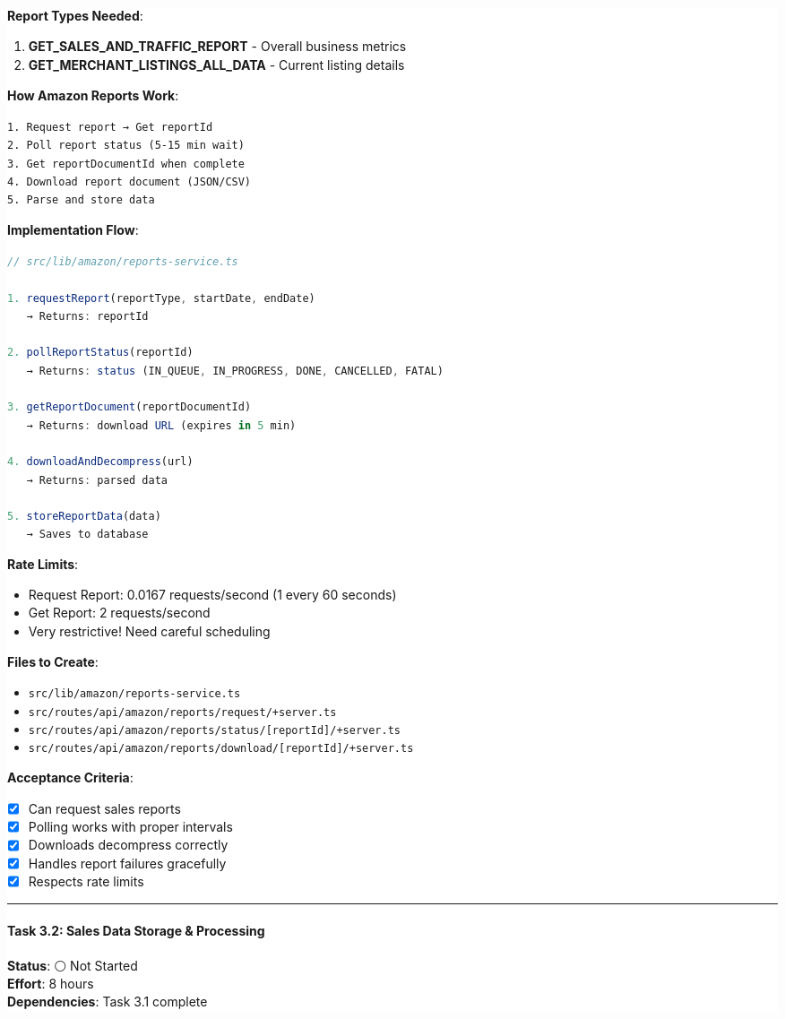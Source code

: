 **Report Types Needed**:
1. **GET_SALES_AND_TRAFFIC_REPORT** - Overall business metrics
2. **GET_MERCHANT_LISTINGS_ALL_DATA** - Current listing details

**How Amazon Reports Work**:
```
1. Request report → Get reportId
2. Poll report status (5-15 min wait)
3. Get reportDocumentId when complete
4. Download report document (JSON/CSV)
5. Parse and store data
```

**Implementation Flow**:
```typescript
// src/lib/amazon/reports-service.ts

1. requestReport(reportType, startDate, endDate)
   → Returns: reportId

2. pollReportStatus(reportId) 
   → Returns: status (IN_QUEUE, IN_PROGRESS, DONE, CANCELLED, FATAL)

3. getReportDocument(reportDocumentId)
   → Returns: download URL (expires in 5 min)

4. downloadAndDecompress(url)
   → Returns: parsed data

5. storeReportData(data)
   → Saves to database
```

**Rate Limits**:
- Request Report: 0.0167 requests/second (1 every 60 seconds)
- Get Report: 2 requests/second
- Very restrictive! Need careful scheduling

**Files to Create**:
- `src/lib/amazon/reports-service.ts`
- `src/routes/api/amazon/reports/request/+server.ts`
- `src/routes/api/amazon/reports/status/[reportId]/+server.ts`
- `src/routes/api/amazon/reports/download/[reportId]/+server.ts`

**Acceptance Criteria**:
- [x] Can request sales reports
- [x] Polling works with proper intervals
- [x] Downloads decompress correctly
- [x] Handles report failures gracefully
- [x] Respects rate limits

---

#### Task 3.2: Sales Data Storage & Processing
**Status**: ⚪ Not Started  
**Effort**: 8 hours  
**Dependencies**: Task 3.1 complete
